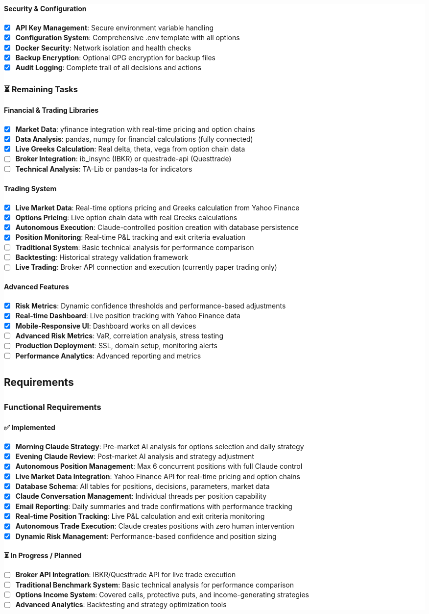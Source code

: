 #### Security & Configuration
- [x] **API Key Management**: Secure environment variable handling
- [x] **Configuration System**: Comprehensive .env template with all options
- [x] **Docker Security**: Network isolation and health checks
- [x] **Backup Encryption**: Optional GPG encryption for backup files
- [x] **Audit Logging**: Complete trail of all decisions and actions

### ⏳ Remaining Tasks

#### Financial & Trading Libraries
- [x] **Market Data**: yfinance integration with real-time pricing and option chains
- [x] **Data Analysis**: pandas, numpy for financial calculations (fully connected)
- [x] **Live Greeks Calculation**: Real delta, theta, vega from option chain data
- [ ] **Broker Integration**: ib_insync (IBKR) or questrade-api (Questtrade)
- [ ] **Technical Analysis**: TA-Lib or pandas-ta for indicators

#### Trading System
- [x] **Live Market Data**: Real-time options pricing and Greeks calculation from Yahoo Finance
- [x] **Options Pricing**: Live option chain data with real Greeks calculations
- [x] **Autonomous Execution**: Claude-controlled position creation with database persistence
- [x] **Position Monitoring**: Real-time P&L tracking and exit criteria evaluation
- [ ] **Traditional System**: Basic technical analysis for performance comparison
- [ ] **Backtesting**: Historical strategy validation framework
- [ ] **Live Trading**: Broker API connection and execution (currently paper trading only)

#### Advanced Features
- [x] **Risk Metrics**: Dynamic confidence thresholds and performance-based adjustments
- [x] **Real-time Dashboard**: Live position tracking with Yahoo Finance data
- [x] **Mobile-Responsive UI**: Dashboard works on all devices
- [ ] **Advanced Risk Metrics**: VaR, correlation analysis, stress testing
- [ ] **Production Deployment**: SSL, domain setup, monitoring alerts
- [ ] **Performance Analytics**: Advanced reporting and metrics

## Requirements

### Functional Requirements

#### ✅ Implemented
- [x] **Morning Claude Strategy**: Pre-market AI analysis for options selection and daily strategy
- [x] **Evening Claude Review**: Post-market AI analysis and strategy adjustment
- [x] **Autonomous Position Management**: Max 6 concurrent positions with full Claude control
- [x] **Live Market Data Integration**: Yahoo Finance API for real-time pricing and option chains
- [x] **Database Schema**: All tables for positions, decisions, parameters, market data
- [x] **Claude Conversation Management**: Individual threads per position capability
- [x] **Email Reporting**: Daily summaries and trade confirmations with performance tracking
- [x] **Real-time Position Tracking**: Live P&L calculation and exit criteria monitoring
- [x] **Autonomous Trade Execution**: Claude creates positions with zero human intervention
- [x] **Dynamic Risk Management**: Performance-based confidence and position sizing

#### ⏳ In Progress / Planned
- [ ] **Broker API Integration**: IBKR/Questtrade API for live trade execution
- [ ] **Traditional Benchmark System**: Basic technical analysis for performance comparison
- [ ] **Options Income System**: Covered calls, protective puts, and income-generating strategies
- [ ] **Advanced Analytics**: Backtesting and strategy optimization tools
